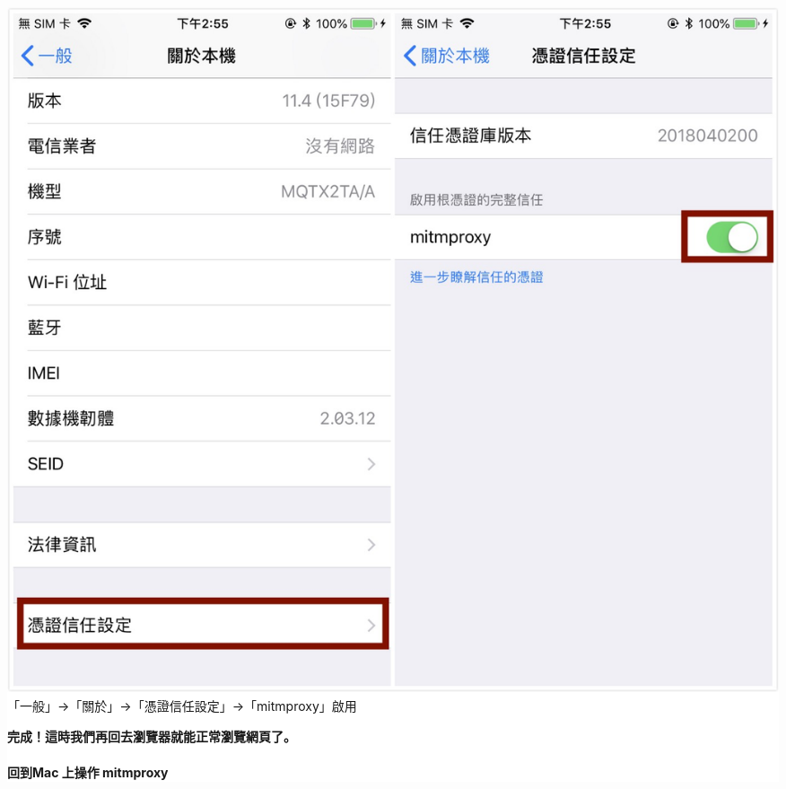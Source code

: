 

![「一般」->「關於」->「憑證信任設定」->「mitmproxy」啟用](/assets/46410aaada00/1*mOijblpQepazFPIwob4r8Q.jpeg "「一般」->「關於」->「憑證信任設定」->「mitmproxy」啟用")
「一般」->「關於」->「憑證信任設定」->「mitmproxy」啟用

**完成！這時我們再回去瀏覽器就能正常瀏覽網頁了。**
#### 回到Mac 上操作 mitmproxy
